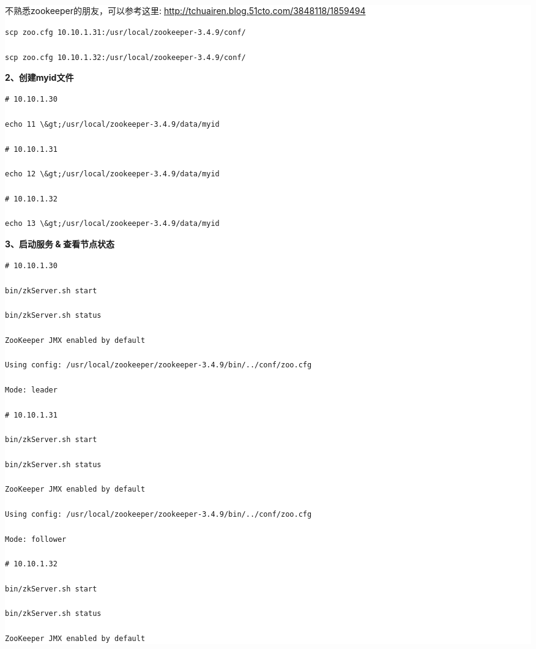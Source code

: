 不熟悉zookeeper的朋友，可以参考这里: http://tchuairen.blog.51cto.com/3848118/1859494

    scp zoo.cfg 10.10.1.31:/usr/local/zookeeper-3.4.9/conf/
    
    scp zoo.cfg 10.10.1.32:/usr/local/zookeeper-3.4.9/conf/


**2、创建myid文件**

    # 10.10.1.30
    
    echo 11 \&gt;/usr/local/zookeeper-3.4.9/data/myid
    
    # 10.10.1.31
    
    echo 12 \&gt;/usr/local/zookeeper-3.4.9/data/myid
    
    # 10.10.1.32
    
    echo 13 \&gt;/usr/local/zookeeper-3.4.9/data/myid

**3、启动服务 &amp; 查看节点状态**

    # 10.10.1.30
    
    bin/zkServer.sh start
    
    bin/zkServer.sh status
    
    ZooKeeper JMX enabled by default
    
    Using config: /usr/local/zookeeper/zookeeper-3.4.9/bin/../conf/zoo.cfg
    
    Mode: leader
    
    # 10.10.1.31
    
    bin/zkServer.sh start
    
    bin/zkServer.sh status
    
    ZooKeeper JMX enabled by default
    
    Using config: /usr/local/zookeeper/zookeeper-3.4.9/bin/../conf/zoo.cfg
    
    Mode: follower
    
    # 10.10.1.32
    
    bin/zkServer.sh start
    
    bin/zkServer.sh status
    
    ZooKeeper JMX enabled by default
    